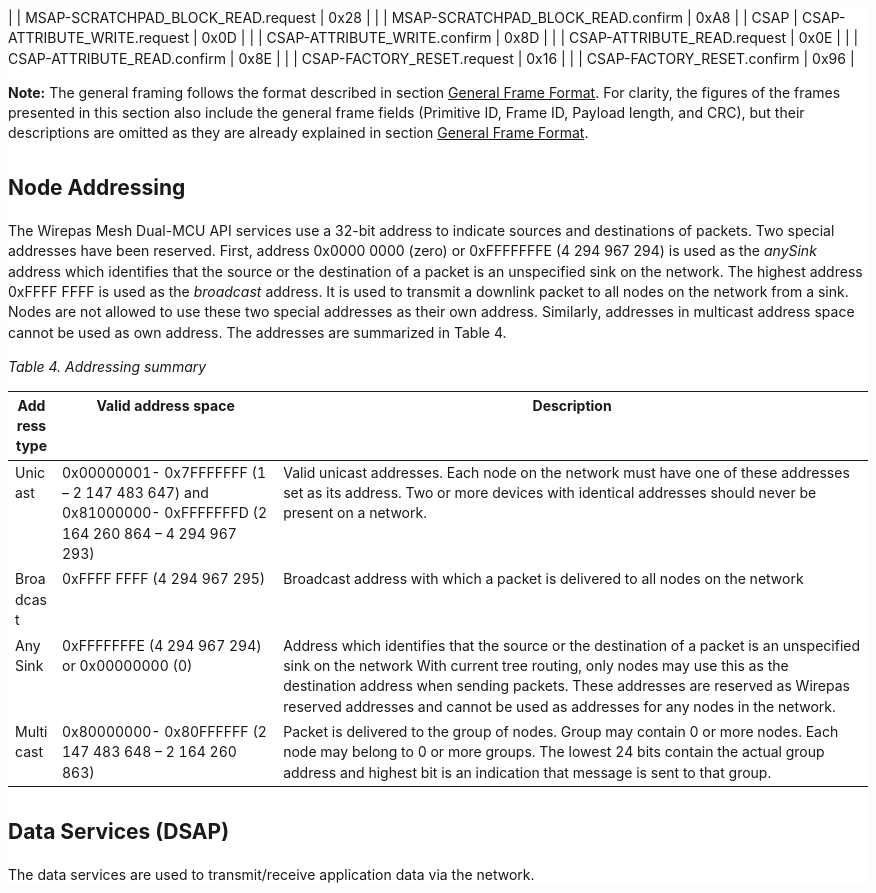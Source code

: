 |         | MSAP-SCRATCHPAD_BLOCK_READ.request | 0x28             |
|         | MSAP-SCRATCHPAD_BLOCK_READ.confirm | 0xA8             |
| CSAP    | CSAP-ATTRIBUTE_WRITE.request       | 0x0D             |
|         | CSAP-ATTRIBUTE_WRITE.confirm       | 0x8D             |
|         | CSAP-ATTRIBUTE_READ.request        | 0x0E             |
|         | CSAP-ATTRIBUTE_READ.confirm        | 0x8E             |
|         | CSAP-FACTORY_RESET.request         | 0x16             |
|         | CSAP-FACTORY_RESET.confirm         | 0x96             |

**Note:** The general framing follows the format described in section [General
Frame
Format](#General-Frame-Format).
For clarity, the figures of the frames presented in this section also include
the general frame fields (Primitive ID, Frame ID, Payload length, and CRC), but
their descriptions are omitted as they are already explained in section [General
Frame
Format](#General-Frame-Format).

## Node Addressing

The Wirepas Mesh Dual-MCU API services use a 32-bit address to indicate sources
and destinations of packets.
Two special addresses have been reserved. First, address 0x0000 0000 (zero) or
0xFFFFFFFE (4 294 967 294) is used as the *anySink* address which identifies
that the source or the destination of a packet is an unspecified sink on the
network. The highest address 0xFFFF FFFF is used as the *broadcast* address. It
is used to transmit a downlink packet to all nodes on the network from a sink.
Nodes are not allowed to use these two special addresses as their own address.
Similarly, addresses in multicast address space cannot be used as own address.
The addresses are summarized in Table 4.


*Table 4. Addressing summary*

| **Address type** | **Valid address space** | **Description** |
|------------------|-------------------------|-----------------|
| Unicast          | 0x00000001-  0x7FFFFFFF  (1 – 2 147 483 647)  and  0x81000000-  0xFFFFFFFD  (2 164 260 864 – 4 294 967 293) | Valid unicast addresses. Each node on the network must have one of these addresses set as its address. Two or more devices with identical addresses should never be present on a network.
| Broadcast        | 0xFFFF FFFF  (4 294 967 295) | Broadcast address with which a packet is delivered to all nodes on the network
| AnySink          | 0xFFFFFFFE  (4 294 967 294)  or 0x00000000 (0)  | Address which identifies that the source or the destination of a packet is an unspecified sink on the network  With current tree routing, only nodes may use this as the destination address when sending packets. These addresses are reserved as Wirepas reserved addresses and cannot be used as addresses for any nodes in the network.
| Multicast        | 0x80000000-  0x80FFFFFF  (2 147 483 648 –  2 164 260 863) | Packet is delivered to the group of nodes. Group may contain 0 or more nodes. Each node may belong to 0 or more groups. The lowest 24 bits contain the actual group address and highest bit is an indication that message is sent to that group.

## Data Services (DSAP)

The data services are used to transmit/receive application data via the network.
